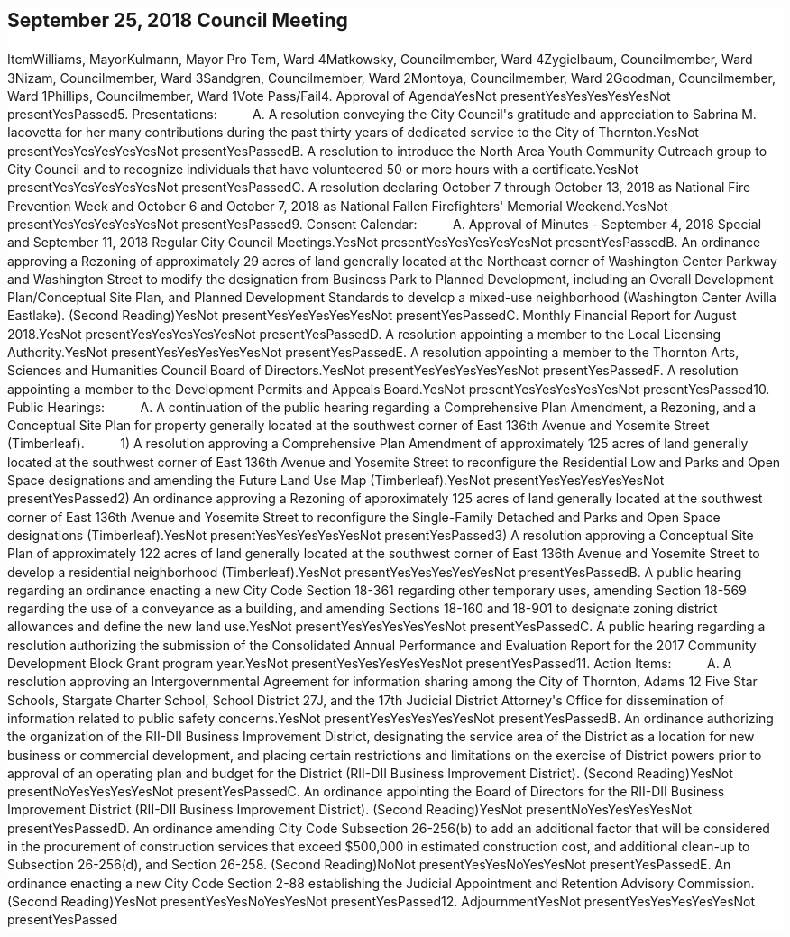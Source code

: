 ## September 25, 2018 Council Meeting

ItemWilliams, MayorKulmann, Mayor Pro Tem, Ward 4Matkowsky, Councilmember, Ward 4Zygielbaum, Councilmember, Ward 3Nizam, Councilmember, Ward 3Sandgren, Councilmember, Ward 2Montoya, Councilmember, Ward 2Goodman, Councilmember, Ward 1Phillips, Councilmember, Ward 1Vote Pass/Fail4. Approval of AgendaYesNot presentYesYesYesYesYesNot presentYesPassed5. Presentations:          A. A resolution conveying the City Council's gratitude and appreciation to Sabrina M. Iacovetta for her many contributions during the past thirty years of dedicated service to the City of Thornton.YesNot presentYesYesYesYesYesNot presentYesPassedB. A resolution to introduce the North Area Youth Community Outreach group to City Council and to recognize individuals that have volunteered 50 or more hours with a certificate.YesNot presentYesYesYesYesYesNot presentYesPassedC. A resolution declaring October 7 through October 13, 2018 as National Fire Prevention Week and October 6 and October 7, 2018 as National Fallen Firefighters' Memorial Weekend.YesNot presentYesYesYesYesYesNot presentYesPassed9. Consent Calendar:          A. Approval of Minutes - September 4, 2018 Special and September 11, 2018 Regular City Council Meetings.YesNot presentYesYesYesYesYesNot presentYesPassedB. An ordinance approving a Rezoning of approximately 29 acres of land generally located at the Northeast corner of Washington Center Parkway and Washington Street to modify the designation from Business Park to Planned Development, including an Overall Development Plan/Conceptual Site Plan, and Planned Development Standards to develop a mixed-use neighborhood (Washington Center Avilla Eastlake). (Second Reading)YesNot presentYesYesYesYesYesNot presentYesPassedC. Monthly Financial Report for August 2018.YesNot presentYesYesYesYesYesNot presentYesPassedD. A resolution appointing a member to the Local Licensing Authority.YesNot presentYesYesYesYesYesNot presentYesPassedE. A resolution appointing a member to the Thornton Arts, Sciences and Humanities Council Board of Directors.YesNot presentYesYesYesYesYesNot presentYesPassedF. A resolution appointing a member to the Development Permits and Appeals Board.YesNot presentYesYesYesYesYesNot presentYesPassed10. Public Hearings:          A. A continuation of the public hearing regarding a Comprehensive Plan Amendment, a Rezoning, and a Conceptual Site Plan for property generally located at the southwest corner of East 136th Avenue and Yosemite Street (Timberleaf).          1) A resolution approving a Comprehensive Plan Amendment of approximately 125 acres of land generally located at the southwest corner of East 136th Avenue and Yosemite Street to reconfigure the Residential Low and Parks and Open Space designations and amending the Future Land Use Map (Timberleaf).YesNot presentYesYesYesYesYesNot presentYesPassed2) An ordinance approving a Rezoning of approximately 125 acres of land generally located at the southwest corner of East 136th Avenue and Yosemite Street to reconfigure the Single-Family Detached and Parks and Open Space designations (Timberleaf).YesNot presentYesYesYesYesYesNot presentYesPassed3) A resolution approving a Conceptual Site Plan of approximately 122 acres of land generally located at the southwest corner of East 136th Avenue and Yosemite Street to develop a residential neighborhood (Timberleaf).YesNot presentYesYesYesYesYesNot presentYesPassedB. A public hearing regarding an ordinance enacting a new City Code Section 18-361 regarding other temporary uses, amending Section 18-569 regarding the use of a conveyance as a building, and amending Sections 18-160 and 18-901 to designate zoning district allowances and define the new land use.YesNot presentYesYesYesYesYesNot presentYesPassedC. A public hearing regarding a resolution authorizing the submission of the Consolidated Annual Performance and Evaluation Report for the 2017 Community Development Block Grant program year.YesNot presentYesYesYesYesYesNot presentYesPassed11. Action Items:          A. A resolution approving an Intergovernmental Agreement for information sharing among the City of Thornton, Adams 12 Five Star Schools, Stargate Charter School, School District 27J, and the 17th Judicial District Attorney's Office for dissemination of information related to public safety concerns.YesNot presentYesYesYesYesYesNot presentYesPassedB. An ordinance authorizing the organization of the RII-DII Business Improvement District, designating the service area of the District as a location for new business or commercial development, and placing certain restrictions and limitations on the exercise of District powers prior to approval of an operating plan and budget for the District (RII-DII Business Improvement District). (Second Reading)YesNot presentNoYesYesYesYesNot presentYesPassedC. An ordinance appointing the Board of Directors for the RII-DII Business Improvement District (RII-DII Business Improvement District). (Second Reading)YesNot presentNoYesYesYesYesNot presentYesPassedD. An ordinance amending City Code Subsection 26-256(b) to add an additional factor that will be considered in the procurement of construction services that exceed $500,000 in estimated construction cost, and additional clean-up to Subsection 26-256(d), and Section 26-258. (Second Reading)NoNot presentYesYesNoYesYesNot presentYesPassedE. An ordinance enacting a new City Code Section 2-88 establishing the Judicial Appointment and Retention Advisory Commission. (Second Reading)YesNot presentYesYesNoYesYesNot presentYesPassed12. AdjournmentYesNot presentYesYesYesYesYesNot presentYesPassed
